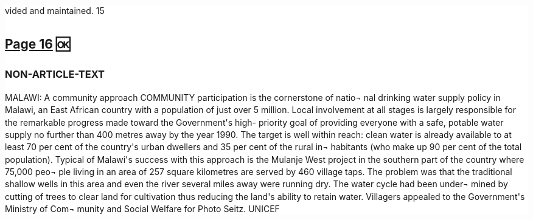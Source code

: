 vided and maintained.
15
## [Page 16](https://demo.humlab.umu.se/courier/074735engo.pdf#page=16) 🆗
### NON-ARTICLE-TEXT
MALAWI:
A
community
approach
COMMUNITY participation is
the cornerstone of natio¬
nal drinking water supply
policy in Malawi, an East African
country with a population of just
over 5 million.
Local involvement at all stages
is largely responsible for the
remarkable progress made
toward the Government's high-
priority goal of providing
everyone with a safe, potable
water supply no further than
400 metres away by the year
1990. The target is well within
reach: clean water is already
available to at least 70 per cent of
the country's urban dwellers and
35 per cent of the rural in¬
habitants (who make up 90 per
cent of the total population).
Typical of Malawi's success
with this approach is the Mulanje
West project in the southern part
of the country where 75,000 peo¬
ple living in an area of 257 square
kilometres are served by 460
village taps.
The problem was that the
traditional shallow wells in this
area and even the river several
miles away were running dry.
The water cycle had been under¬
mined by cutting of trees to clear
land for cultivation thus reducing
the land's ability to retain water.
Villagers appealed to the
Government's Ministry of Com¬
munity and Social Welfare for
Photo Seitz. UNICEF
